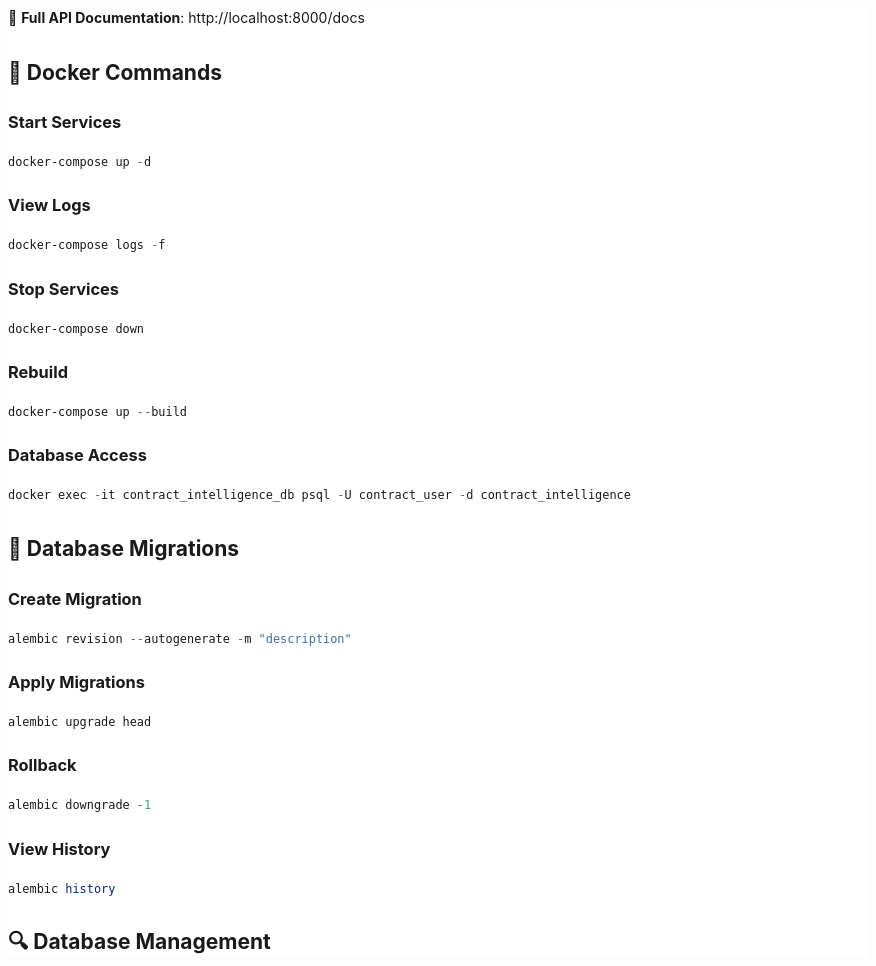 📖 **Full API Documentation**: http://localhost:8000/docs

## 🐳 Docker Commands

### Start Services
```powershell
docker-compose up -d
```

### View Logs
```powershell
docker-compose logs -f
```

### Stop Services
```powershell
docker-compose down
```

### Rebuild
```powershell
docker-compose up --build
```

### Database Access
```powershell
docker exec -it contract_intelligence_db psql -U contract_user -d contract_intelligence
```

## 🔄 Database Migrations

### Create Migration
```powershell
alembic revision --autogenerate -m "description"
```

### Apply Migrations
```powershell
alembic upgrade head
```

### Rollback
```powershell
alembic downgrade -1
```

### View History
```powershell
alembic history
```

## 🔍 Database Management
